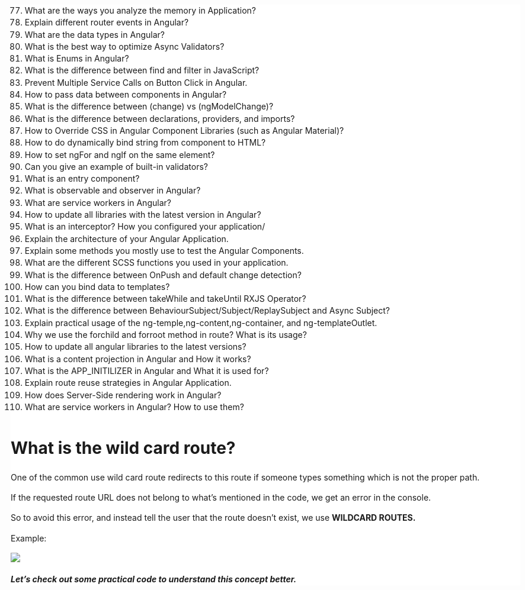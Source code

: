 77.  What are the ways you analyze the memory in Application?
78.  Explain different router events in Angular?
79.  What are the data types in Angular?
80.  What is the best way to optimize Async Validators?
81.  What is Enums in Angular?
82.  What is the difference between find and filter in JavaScript?
83.  Prevent Multiple Service Calls on Button Click in Angular.
84.  How to pass data between components in Angular?
85.  What is the difference between (change) vs (ngModelChange)?
86.  What is the difference between declarations, providers, and imports?
87.  How to Override CSS in Angular Component Libraries (such as Angular Material)?
88.  How to do dynamically bind string from component to HTML?
89.  How to set ngFor and ngIf on the same element?
90.  Can you give an example of built-in validators?
91.  What is an entry component?
92.  What is observable and observer in Angular?
93.  What are service workers in Angular?
94.  How to update all libraries with the latest version in Angular?
95.  What is an interceptor? How you configured your application/
96.  Explain the architecture of your Angular Application.
97.  Explain some methods you mostly use to test the Angular Components.
98.  What are the different SCSS functions you used in your application.
99.  What is the difference between OnPush and default change detection?
100.  How can you bind data to templates?
101.  What is the difference between takeWhile and takeUntil RXJS Operator?
102.  What is the difference between BehaviourSubject/Subject/ReplaySubject and Async Subject?
103.  Explain practical usage of the ng-temple,ng-content,ng-container, and ng-templateOutlet.
104.  Why we use the forchild and forroot method in route? What is its usage?
105.  How to update all angular libraries to the latest versions?
106.  What is a content projection in Angular and How it works?
107.  What is the APP\_INITILIZER in Angular and What it is used for?
108.  Explain route reuse strategies in Angular Application.
109.  How does Server-Side rendering work in Angular?
110.  What are service workers in Angular? How to use them?

# What is the wild card route?

One of the common use wild card route redirects to this route if someone types something which is not the proper path.

If the requested route URL does not belong to what’s mentioned in the code, we get an error in the console.

So to avoid this error, and instead tell the user that the route doesn’t exist, we use **WILDCARD ROUTES.**

Example:

![](https://miro.medium.com/v2/resize:fit:604/1*fxCE1xQ5qrMyQ0g-0C4Fjw.png)

**_Let’s check out some practical code to understand this concept better._**
